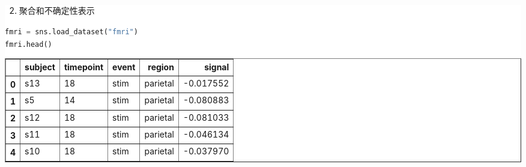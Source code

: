 
2. 聚合和不确定性表示


```python
fmri = sns.load_dataset("fmri")
fmri.head()
```




<div>
<table border="1" class="dataframe">
  <thead>
    <tr style="text-align: right;">
      <th></th>
      <th>subject</th>
      <th>timepoint</th>
      <th>event</th>
      <th>region</th>
      <th>signal</th>
    </tr>
  </thead>
  <tbody>
    <tr>
      <th>0</th>
      <td>s13</td>
      <td>18</td>
      <td>stim</td>
      <td>parietal</td>
      <td>-0.017552</td>
    </tr>
    <tr>
      <th>1</th>
      <td>s5</td>
      <td>14</td>
      <td>stim</td>
      <td>parietal</td>
      <td>-0.080883</td>
    </tr>
    <tr>
      <th>2</th>
      <td>s12</td>
      <td>18</td>
      <td>stim</td>
      <td>parietal</td>
      <td>-0.081033</td>
    </tr>
    <tr>
      <th>3</th>
      <td>s11</td>
      <td>18</td>
      <td>stim</td>
      <td>parietal</td>
      <td>-0.046134</td>
    </tr>
    <tr>
      <th>4</th>
      <td>s10</td>
      <td>18</td>
      <td>stim</td>
      <td>parietal</td>
      <td>-0.037970</td>
    </tr>
  </tbody>
</table>
